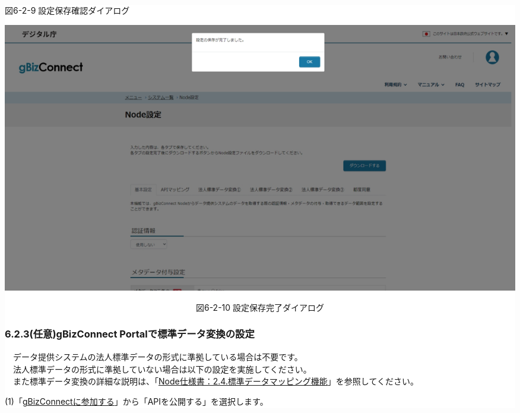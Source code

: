 
  図6-2-9 設定保存確認ダイアログ
 </div>

 <div align="center">
 <img src="img/tudodoui_teikyo_set6.png" alt="設定保存完了ダイアログ" title="設定保存完了ダイアログ">

  図6-2-10 設定保存完了ダイアログ
 </div>

### 6.2.3(任意)gBizConnect Portalで標準データ変換の設定

　データ提供システムの法人標準データの形式に準拠している場合は不要です。<br>
　法人標準データの形式に準拠していない場合は以下の設定を実施してください。<br>
　また標準データ変換の詳細な説明は、「[Node仕様書：2.4.標準データマッピング機能](https://github.com/gbizconnect/gbizconnect-node/blob/master/docs/gBizConnectNode.md#24標準データマッピング機能)」を参照してください。

(1)「[gBizConnectに参加する](https://portal.gbiz-connect.go.jp/menu_node)」から「APIを公開する」を選択します。

<div align="center">